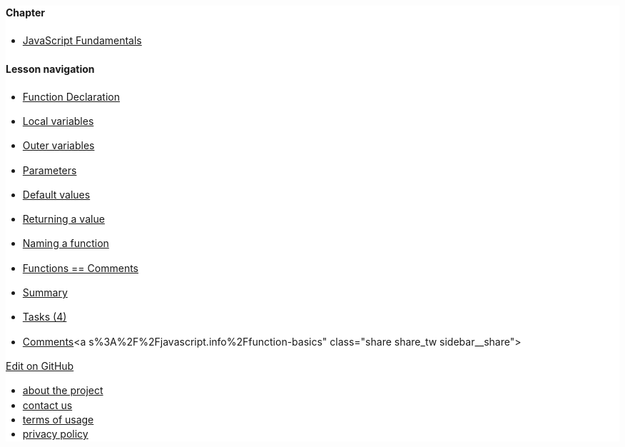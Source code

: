 <a href="tutorial/map.html" class="map"></a>

#### Chapter

- <a href="first-steps.html" class="sidebar__link">JavaScript Fundamentals</a>

#### Lesson navigation

- <a href="function-basics.html#function-declaration" class="sidebar__link">Function Declaration</a>
- <a href="function-basics.html#local-variables" class="sidebar__link">Local variables</a>
- <a href="function-basics.html#outer-variables" class="sidebar__link">Outer variables</a>
- <a href="function-basics.html#parameters" class="sidebar__link">Parameters</a>
- <a href="function-basics.html#default-values" class="sidebar__link">Default values</a>
- <a href="function-basics.html#returning-a-value" class="sidebar__link">Returning a value</a>
- <a href="function-basics.html#function-naming" class="sidebar__link">Naming a function</a>
- <a href="function-basics.html#functions-comments" class="sidebar__link">Functions == Comments</a>
- <a href="function-basics.html#summary" class="sidebar__link">Summary</a>

- <a href="function-basics.html#tasks" class="sidebar__link">Tasks (4)</a>
- <a href="function-basics.html#comments" class="sidebar__link">Comments</a><a s%3A%2F%2Fjavascript.info%2Ffunction-basics" class="share share_tw sidebar__share"></a><a href="https://www.facebook.com/sharer/sharer.php?s=100&amp;p%5Burl%5D=https%3A%2F%2Fjavascript.info%2Ffunction-basics" class="share share_fb sidebar__share"></a>

<a href="https://github.com/javascript-tutorial/en.javascript.info/blob/master/1-js/02-first-steps/15-function-basics" class="sidebar__link">Edit on GitHub</a>

- <a href="about.html" class="page-footer__link">about the project</a>
- <a href="about.html#contact-us" class="page-footer__link">contact us</a>
- <a href="terms.html" class="page-footer__link">terms of usage</a>
- <a href="privacy.html" class="page-footer__link">privacy policy</a>
